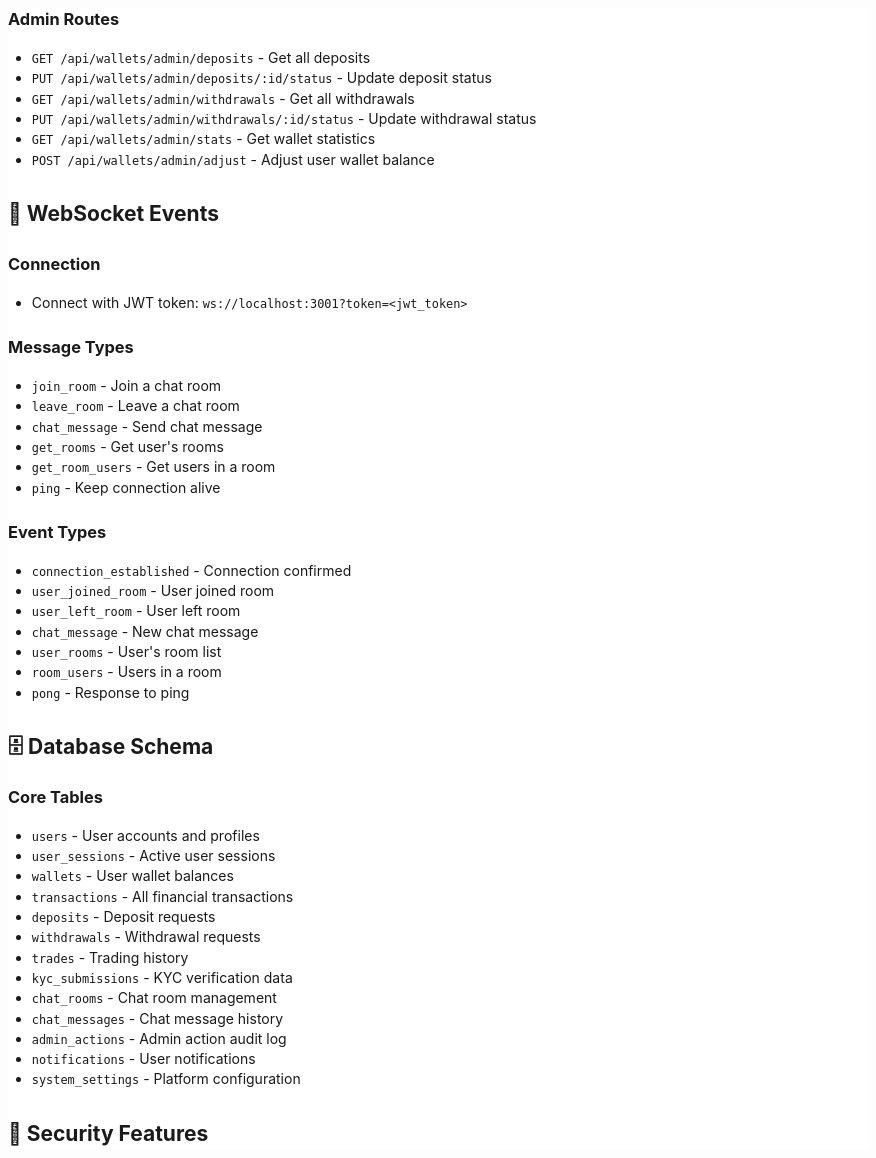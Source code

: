 ### Admin Routes
- `GET /api/wallets/admin/deposits` - Get all deposits
- `PUT /api/wallets/admin/deposits/:id/status` - Update deposit status
- `GET /api/wallets/admin/withdrawals` - Get all withdrawals
- `PUT /api/wallets/admin/withdrawals/:id/status` - Update withdrawal status
- `GET /api/wallets/admin/stats` - Get wallet statistics
- `POST /api/wallets/admin/adjust` - Adjust user wallet balance

## 🔌 WebSocket Events

### Connection
- Connect with JWT token: `ws://localhost:3001?token=<jwt_token>`

### Message Types
- `join_room` - Join a chat room
- `leave_room` - Leave a chat room
- `chat_message` - Send chat message
- `get_rooms` - Get user's rooms
- `get_room_users` - Get users in a room
- `ping` - Keep connection alive

### Event Types
- `connection_established` - Connection confirmed
- `user_joined_room` - User joined room
- `user_left_room` - User left room
- `chat_message` - New chat message
- `user_rooms` - User's room list
- `room_users` - Users in a room
- `pong` - Response to ping

## 🗄️ Database Schema

### Core Tables
- `users` - User accounts and profiles
- `user_sessions` - Active user sessions
- `wallets` - User wallet balances
- `transactions` - All financial transactions
- `deposits` - Deposit requests
- `withdrawals` - Withdrawal requests
- `trades` - Trading history
- `kyc_submissions` - KYC verification data
- `chat_rooms` - Chat room management
- `chat_messages` - Chat message history
- `admin_actions` - Admin action audit log
- `notifications` - User notifications
- `system_settings` - Platform configuration

## 🔐 Security Features
